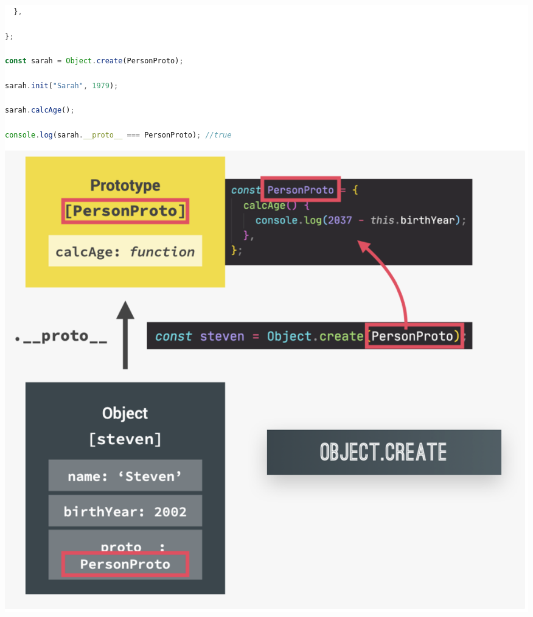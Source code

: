 ```js
  },

};

const sarah = Object.create(PersonProto);

sarah.init("Sarah", 1979);

sarah.calcAge();

console.log(sarah.__proto__ === PersonProto); //true
```

![object.create](../assets/object-create.png)
